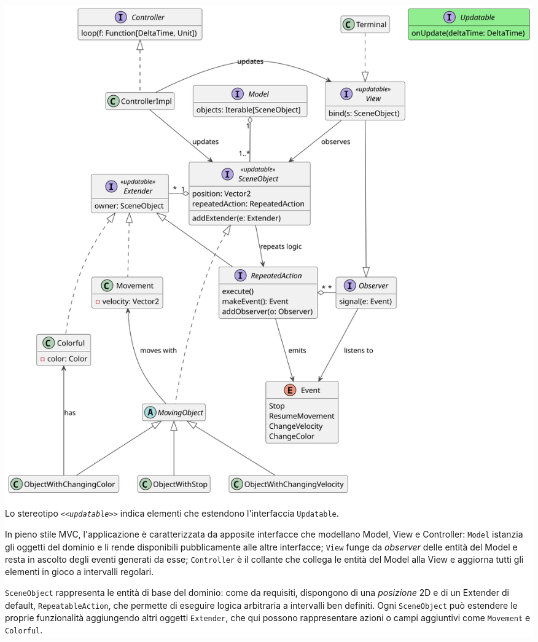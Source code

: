 ![](./diagrams/out/5_oop/5_oop.svg)

Lo stereotipo *`<<updatable>>`* indica elementi che estendono l'interfaccia `Updatable`.

In pieno stile MVC, l'applicazione è caratterizzata da apposite interfacce che modellano Model, View e Controller: `Model` istanzia gli oggetti del dominio e li rende disponibili pubblicamente alle altre interfacce; `View` funge da *observer* delle entità del Model e resta in ascolto degli eventi generati da esse; `Controller` è il collante che collega le entità del Model alla View e aggiorna tutti gli elementi in gioco a intervalli regolari.

`SceneObject` rappresenta le entità di base del dominio: come da requisiti, dispongono di una *posizione* 2D e di un Extender di default, `RepeatableAction`, che permette di eseguire logica arbitraria a intervalli ben definiti. Ogni `SceneObject` può estendere le proprie funzionalità aggiungendo altri oggetti `Extender`, che qui possono rappresentare azioni o campi aggiuntivi come `Movement` e `Colorful`.
